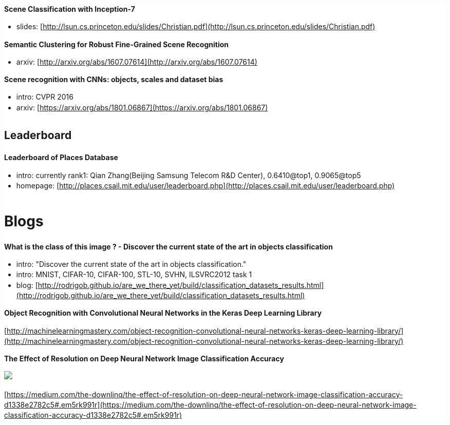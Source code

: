 **Scene Classification with Inception-7**

- slides: [http://lsun.cs.princeton.edu/slides/Christian.pdf](http://lsun.cs.princeton.edu/slides/Christian.pdf)

**Semantic Clustering for Robust Fine-Grained Scene Recognition**

- arxiv: [http://arxiv.org/abs/1607.07614](http://arxiv.org/abs/1607.07614)

**Scene recognition with CNNs: objects, scales and dataset bias**

- intro: CVPR 2016
- arxiv: [https://arxiv.org/abs/1801.06867](https://arxiv.org/abs/1801.06867)

## Leaderboard

**Leaderboard of Places Database**

- intro: currently rank1: Qian Zhang(Beijing Samsung Telecom R&D Center), 0.6410@top1, 0.9065@top5
- homepage: [http://places.csail.mit.edu/user/leaderboard.php](http://places.csail.mit.edu/user/leaderboard.php)

# Blogs

**What is the class of this image ? - Discover the current state of the art in objects classification**

- intro: "Discover the current state of the art in objects classification."
- intro: MNIST, CIFAR-10, CIFAR-100, STL-10, SVHN, ILSVRC2012 task 1
- blog: [http://rodrigob.github.io/are_we_there_yet/build/classification_datasets_results.html](http://rodrigob.github.io/are_we_there_yet/build/classification_datasets_results.html)

**Object Recognition with Convolutional Neural Networks in the Keras Deep Learning Library**

[http://machinelearningmastery.com/object-recognition-convolutional-neural-networks-keras-deep-learning-library/](http://machinelearningmastery.com/object-recognition-convolutional-neural-networks-keras-deep-learning-library/)

**The Effect of Resolution on Deep Neural Network Image Classification Accuracy**

![](https://cdn-images-1.medium.com/max/800/1*0SBEYOChCOMbqnGG34xSxw.png)

[https://medium.com/the-downlinq/the-effect-of-resolution-on-deep-neural-network-image-classification-accuracy-d1338e2782c5#.em5rk991r](https://medium.com/the-downlinq/the-effect-of-resolution-on-deep-neural-network-image-classification-accuracy-d1338e2782c5#.em5rk991r)
